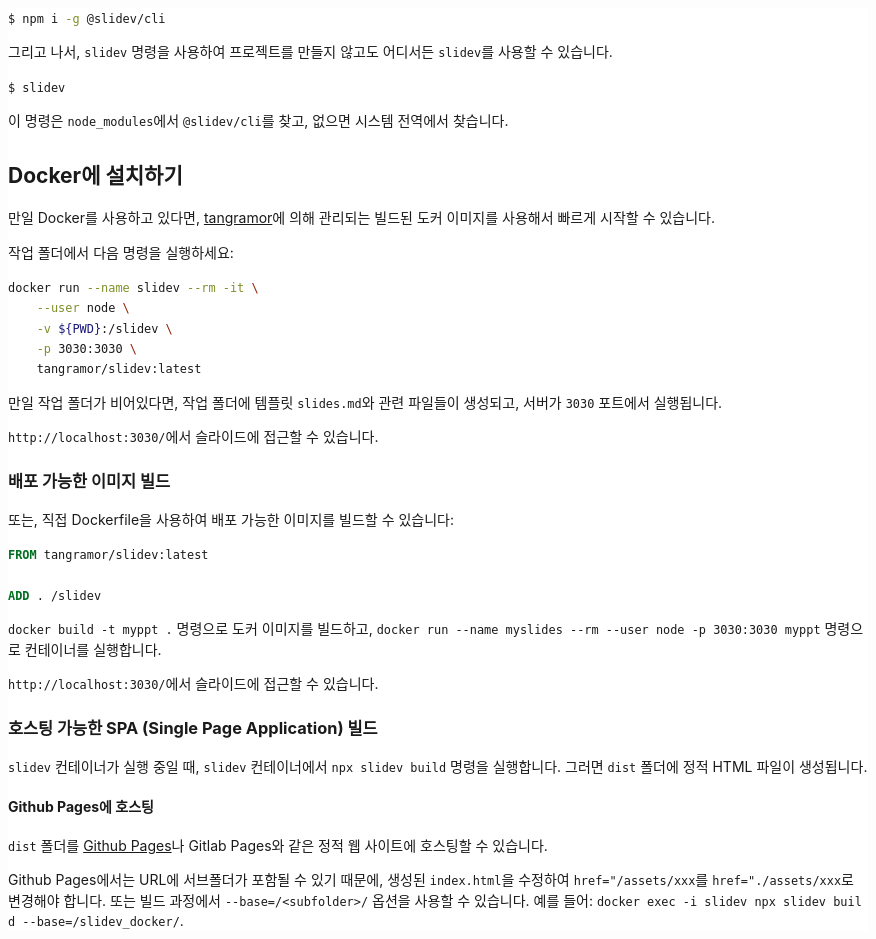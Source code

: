 ```bash
$ npm i -g @slidev/cli
```

그리고 나서, `slidev` 명령을 사용하여 프로젝트를 만들지 않고도 어디서든 `slidev`를 사용할 수 있습니다.

```bash
$ slidev
```

이 명령은 `node_modules`에서 `@slidev/cli`를 찾고, 없으면 시스템 전역에서 찾습니다.

## Docker에 설치하기

만일 Docker를 사용하고 있다면, [tangramor](https://github.com/tangramor)에 의해 관리되는 빌드된 도커 이미지를 사용해서 빠르게 시작할 수 있습니다.

작업 폴더에서 다음 명령을 실행하세요:

```bash
docker run --name slidev --rm -it \
    --user node \
    -v ${PWD}:/slidev \
    -p 3030:3030 \
    tangramor/slidev:latest
```

만일 작업 폴더가 비어있다면, 작업 폴더에 템플릿 `slides.md`와 관련 파일들이 생성되고, 서버가 `3030` 포트에서 실행됩니다.

`http://localhost:3030/`에서 슬라이드에 접근할 수 있습니다.

### 배포 가능한 이미지 빌드

또는, 직접 Dockerfile을 사용하여 배포 가능한 이미지를 빌드할 수 있습니다:

```Dockerfile
FROM tangramor/slidev:latest

ADD . /slidev

```

`docker build -t myppt .` 명령으로 도커 이미지를 빌드하고, `docker run --name myslides --rm --user node -p 3030:3030 myppt` 명령으로 컨테이너를 실행합니다.

`http://localhost:3030/`에서 슬라이드에 접근할 수 있습니다.

### 호스팅 가능한 SPA (Single Page Application) 빌드

`slidev` 컨테이너가 실행 중일 때, `slidev` 컨테이너에서 `npx slidev build` 명령을 실행합니다. 그러면 `dist` 폴더에 정적 HTML 파일이 생성됩니다.

#### Github Pages에 호스팅

`dist` 폴더를 [Github Pages](https://tangramor.github.io/slidev_docker/)나 Gitlab Pages와 같은 정적 웹 사이트에 호스팅할 수 있습니다.

Github Pages에서는 URL에 서브폴더가 포함될 수 있기 때문에, 생성된 `index.html`을 수정하여 `href="/assets/xxx`를 `href="./assets/xxx`로 변경해야 합니다. 또는 빌드 과정에서 `--base=/<subfolder>/` 옵션을 사용할 수 있습니다. 예를 들어: `docker exec -i slidev npx slidev build --base=/slidev_docker/`.
